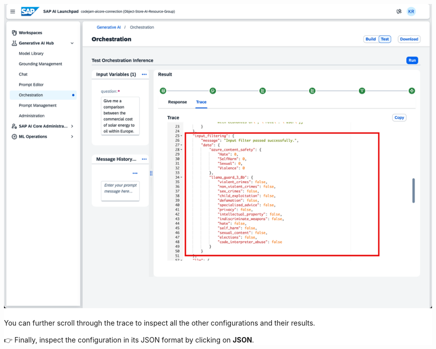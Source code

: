 ![test_execute_trace_filter](./assets/orchestration-17.png)

You can further scroll through the trace to inspect all the other configurations and their results.

👉 Finally, inspect the configuration in its JSON format by clicking on **JSON**.
